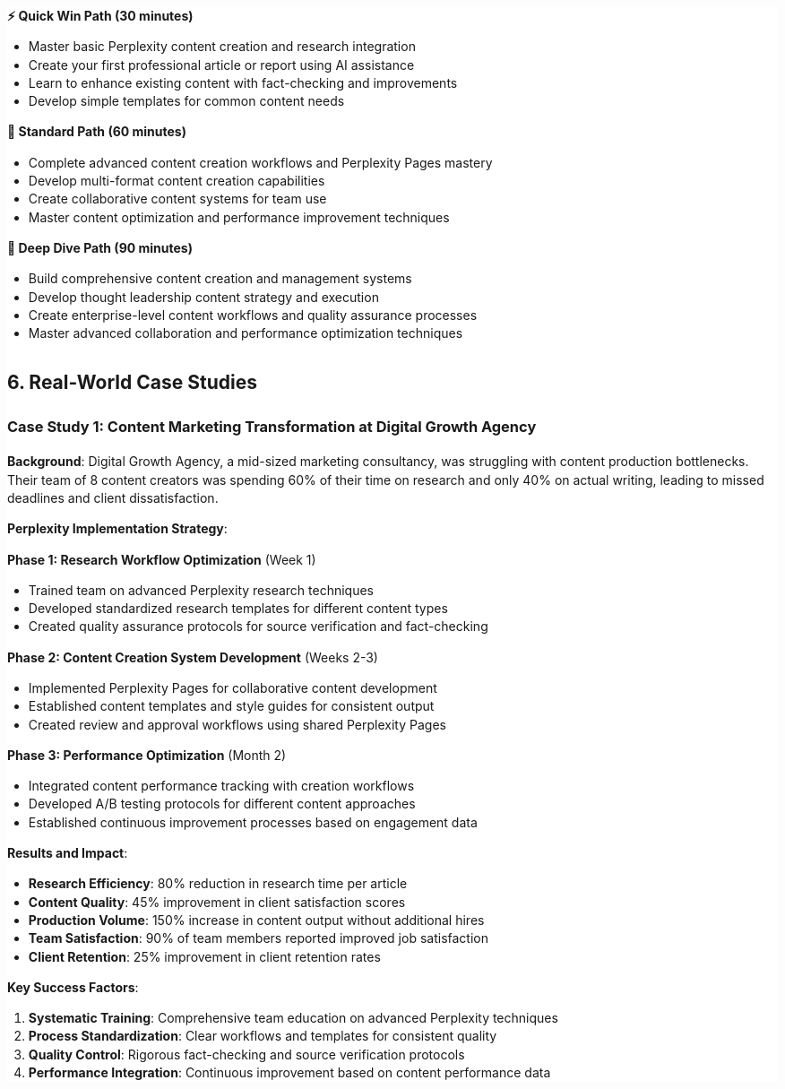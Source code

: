 **⚡ Quick Win Path (30 minutes)**
- Master basic Perplexity content creation and research integration
- Create your first professional article or report using AI assistance
- Learn to enhance existing content with fact-checking and improvements
- Develop simple templates for common content needs

**🎯 Standard Path (60 minutes)**
- Complete advanced content creation workflows and Perplexity Pages mastery
- Develop multi-format content creation capabilities
- Create collaborative content systems for team use
- Master content optimization and performance improvement techniques

**🚀 Deep Dive Path (90 minutes)**
- Build comprehensive content creation and management systems
- Develop thought leadership content strategy and execution
- Create enterprise-level content workflows and quality assurance processes
- Master advanced collaboration and performance optimization techniques


## 6. Real-World Case Studies

### Case Study 1: Content Marketing Transformation at Digital Growth Agency

**Background**: Digital Growth Agency, a mid-sized marketing consultancy, was struggling with content production bottlenecks. Their team of 8 content creators was spending 60% of their time on research and only 40% on actual writing, leading to missed deadlines and client dissatisfaction.

**Perplexity Implementation Strategy**:

**Phase 1: Research Workflow Optimization** (Week 1)
- Trained team on advanced Perplexity research techniques
- Developed standardized research templates for different content types
- Created quality assurance protocols for source verification and fact-checking

**Phase 2: Content Creation System Development** (Weeks 2-3)
- Implemented Perplexity Pages for collaborative content development
- Established content templates and style guides for consistent output
- Created review and approval workflows using shared Perplexity Pages

**Phase 3: Performance Optimization** (Month 2)
- Integrated content performance tracking with creation workflows
- Developed A/B testing protocols for different content approaches
- Established continuous improvement processes based on engagement data

**Results and Impact**:
- **Research Efficiency**: 80% reduction in research time per article
- **Content Quality**: 45% improvement in client satisfaction scores
- **Production Volume**: 150% increase in content output without additional hires
- **Team Satisfaction**: 90% of team members reported improved job satisfaction
- **Client Retention**: 25% improvement in client retention rates

**Key Success Factors**:
1. **Systematic Training**: Comprehensive team education on advanced Perplexity techniques
2. **Process Standardization**: Clear workflows and templates for consistent quality
3. **Quality Control**: Rigorous fact-checking and source verification protocols
4. **Performance Integration**: Continuous improvement based on content performance data
